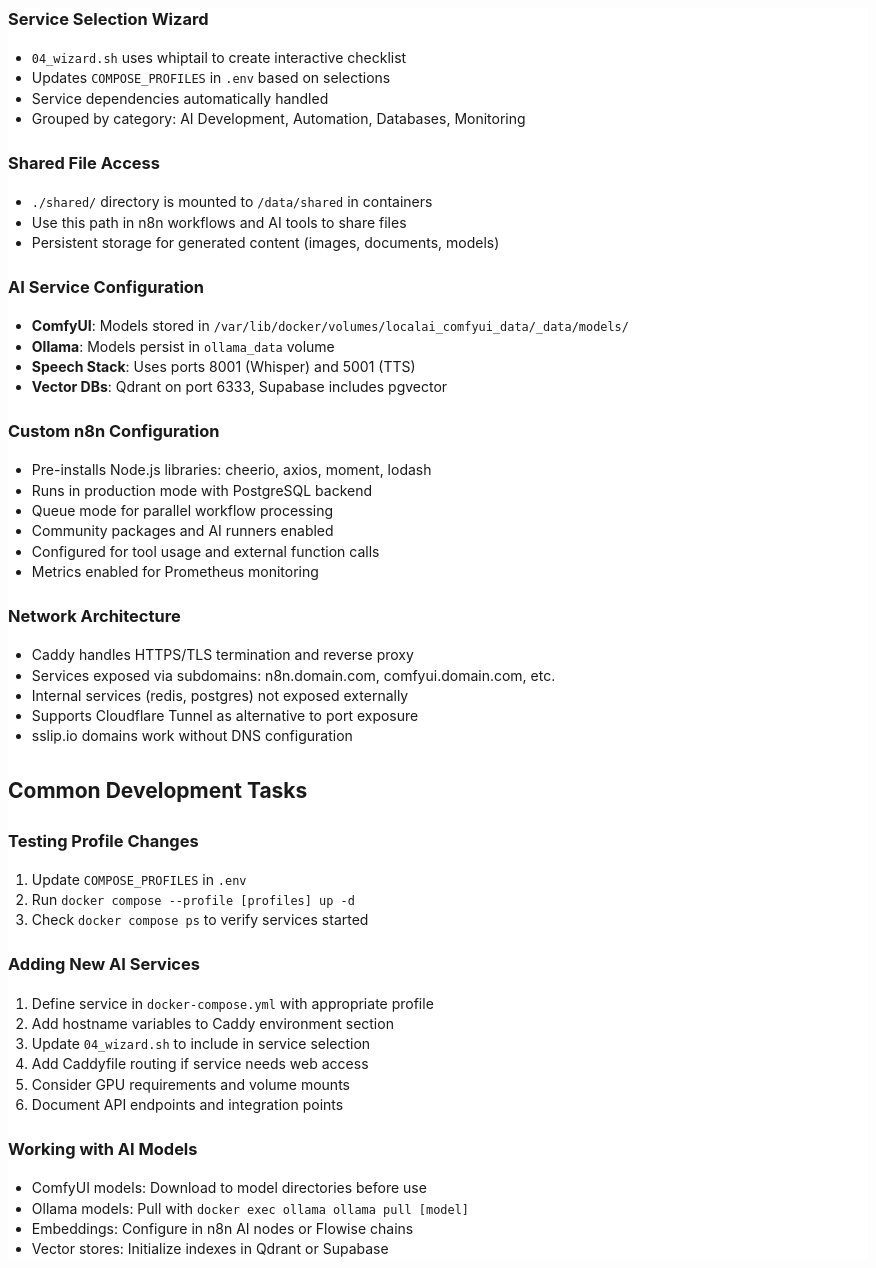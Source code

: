 ### Service Selection Wizard
- `04_wizard.sh` uses whiptail to create interactive checklist
- Updates `COMPOSE_PROFILES` in `.env` based on selections
- Service dependencies automatically handled
- Grouped by category: AI Development, Automation, Databases, Monitoring

### Shared File Access
- `./shared/` directory is mounted to `/data/shared` in containers
- Use this path in n8n workflows and AI tools to share files
- Persistent storage for generated content (images, documents, models)

### AI Service Configuration
- **ComfyUI**: Models stored in `/var/lib/docker/volumes/localai_comfyui_data/_data/models/`
- **Ollama**: Models persist in `ollama_data` volume
- **Speech Stack**: Uses ports 8001 (Whisper) and 5001 (TTS)
- **Vector DBs**: Qdrant on port 6333, Supabase includes pgvector

### Custom n8n Configuration
- Pre-installs Node.js libraries: cheerio, axios, moment, lodash
- Runs in production mode with PostgreSQL backend
- Queue mode for parallel workflow processing
- Community packages and AI runners enabled
- Configured for tool usage and external function calls
- Metrics enabled for Prometheus monitoring

### Network Architecture
- Caddy handles HTTPS/TLS termination and reverse proxy
- Services exposed via subdomains: n8n.domain.com, comfyui.domain.com, etc.
- Internal services (redis, postgres) not exposed externally
- Supports Cloudflare Tunnel as alternative to port exposure
- sslip.io domains work without DNS configuration

## Common Development Tasks

### Testing Profile Changes
1. Update `COMPOSE_PROFILES` in `.env`
2. Run `docker compose --profile [profiles] up -d`
3. Check `docker compose ps` to verify services started

### Adding New AI Services
1. Define service in `docker-compose.yml` with appropriate profile
2. Add hostname variables to Caddy environment section
3. Update `04_wizard.sh` to include in service selection
4. Add Caddyfile routing if service needs web access
5. Consider GPU requirements and volume mounts
6. Document API endpoints and integration points

### Working with AI Models
- ComfyUI models: Download to model directories before use
- Ollama models: Pull with `docker exec ollama ollama pull [model]`
- Embeddings: Configure in n8n AI nodes or Flowise chains
- Vector stores: Initialize indexes in Qdrant or Supabase
